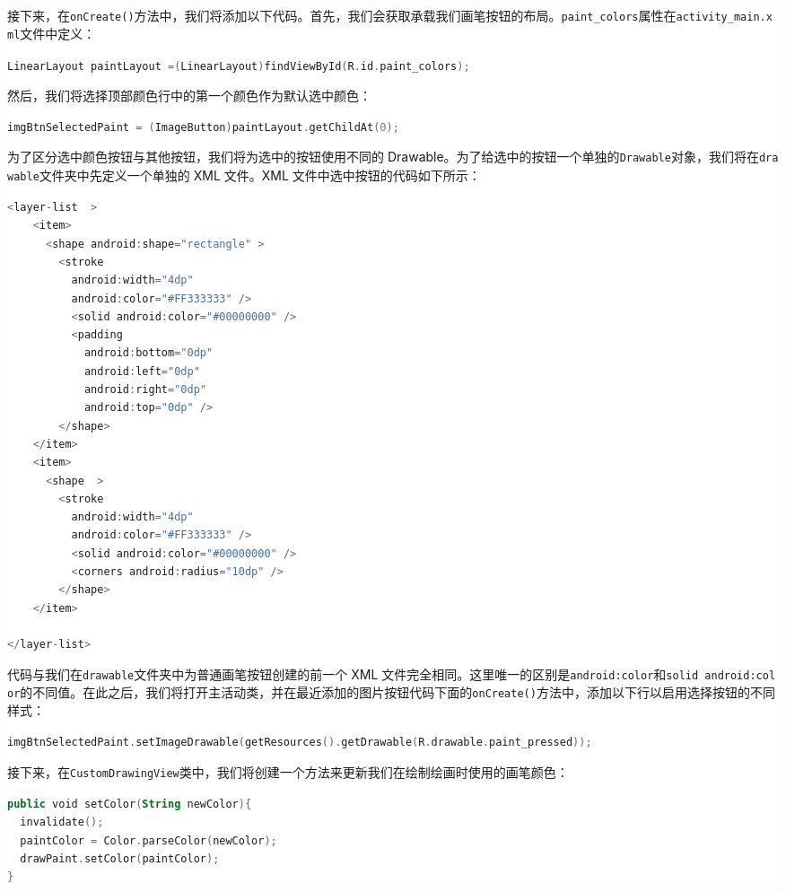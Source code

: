 接下来，在`onCreate()`方法中，我们将添加以下代码。首先，我们会获取承载我们画笔按钮的布局。`paint_colors`属性在`activity_main.xml`文件中定义：

```kt
LinearLayout paintLayout =(LinearLayout)findViewById(R.id.paint_colors);
```

然后，我们将选择顶部颜色行中的第一个颜色作为默认选中颜色：

```kt
imgBtnSelectedPaint = (ImageButton)paintLayout.getChildAt(0);
```

为了区分选中颜色按钮与其他按钮，我们将为选中的按钮使用不同的 Drawable。为了给选中的按钮一个单独的`Drawable`对象，我们将在`drawable`文件夹中先定义一个单独的 XML 文件。XML 文件中选中按钮的代码如下所示：

```kt
<layer-list  >
    <item>
      <shape android:shape="rectangle" >
        <stroke
          android:width="4dp"
          android:color="#FF333333" />
          <solid android:color="#00000000" />
          <padding
            android:bottom="0dp"
            android:left="0dp"
            android:right="0dp"
            android:top="0dp" />
        </shape>
    </item>
    <item>
      <shape  >
        <stroke
          android:width="4dp"
          android:color="#FF333333" />
          <solid android:color="#00000000" />
          <corners android:radius="10dp" />
        </shape>
    </item>

</layer-list>
```

代码与我们在`drawable`文件夹中为普通画笔按钮创建的前一个 XML 文件完全相同。这里唯一的区别是`android:color`和`solid android:color`的不同值。在此之后，我们将打开主活动类，并在最近添加的图片按钮代码下面的`onCreate()`方法中，添加以下行以启用选择按钮的不同样式：

```kt
imgBtnSelectedPaint.setImageDrawable(getResources().getDrawable(R.drawable.paint_pressed));
```

接下来，在`CustomDrawingView`类中，我们将创建一个方法来更新我们在绘制绘画时使用的画笔颜色：

```kt
public void setColor(String newColor){
  invalidate();
  paintColor = Color.parseColor(newColor);
  drawPaint.setColor(paintColor);
}
```
